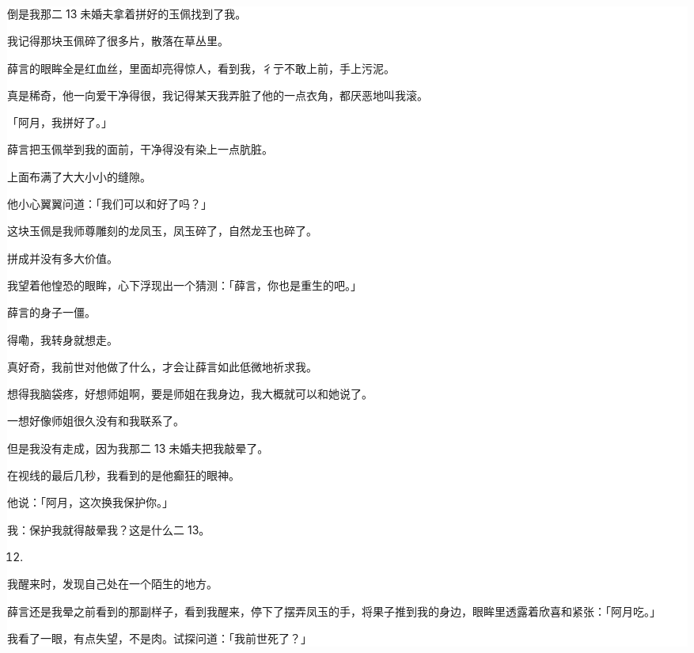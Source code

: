 
倒是我那二 13 未婚夫拿着拼好的玉佩找到了我。


我记得那块玉佩碎了很多片，散落在草丛里。


薛言的眼眸全是红血丝，里面却亮得惊人，看到我，彳亍不敢上前，手上污泥。


真是稀奇，他一向爱干净得很，我记得某天我弄脏了他的一点衣角，都厌恶地叫我滚。


「阿月，我拼好了。」


薛言把玉佩举到我的面前，干净得没有染上一点肮脏。


上面布满了大大小小的缝隙。


他小心翼翼问道：「我们可以和好了吗？」


这块玉佩是我师尊雕刻的龙凤玉，凤玉碎了，自然龙玉也碎了。


拼成并没有多大价值。


我望着他惶恐的眼眸，心下浮现出一个猜测：「薛言，你也是重生的吧。」


薛言的身子一僵。


得嘞，我转身就想走。


真好奇，我前世对他做了什么，才会让薛言如此低微地祈求我。


想得我脑袋疼，好想师姐啊，要是师姐在我身边，我大概就可以和她说了。


一想好像师姐很久没有和我联系了。


但是我没有走成，因为我那二 13 未婚夫把我敲晕了。


在视线的最后几秒，我看到的是他癫狂的眼神。


他说：「阿月，这次换我保护你。」


我：保护我就得敲晕我？这是什么二 13。


12.


我醒来时，发现自己处在一个陌生的地方。


薛言还是我晕之前看到的那副样子，看到我醒来，停下了摆弄凤玉的手，将果子推到我的身边，眼眸里透露着欣喜和紧张：「阿月吃。」


我看了一眼，有点失望，不是肉。试探问道：「我前世死了？」

